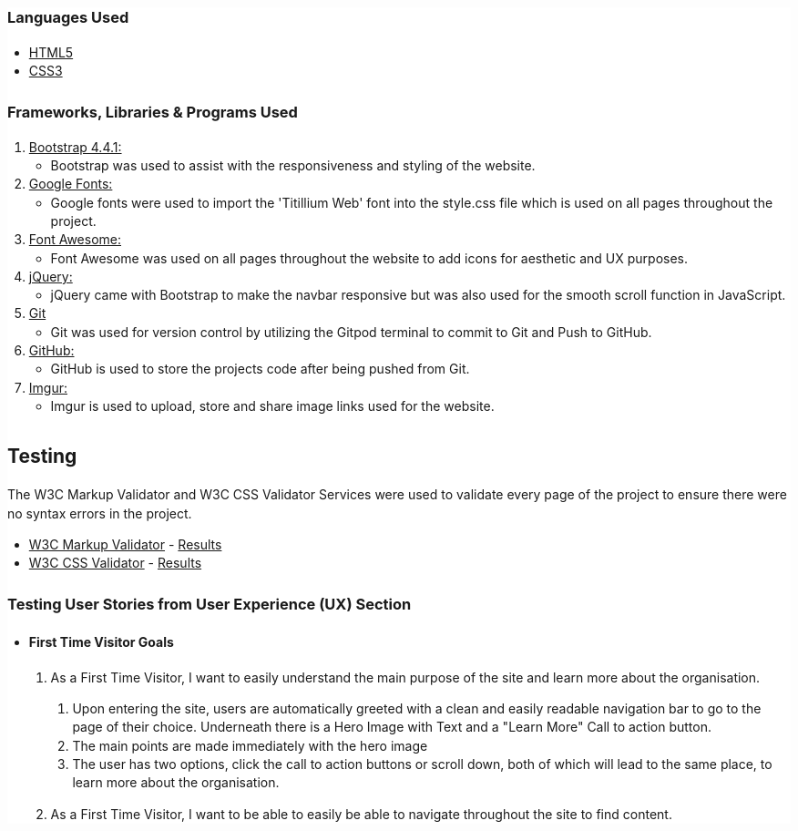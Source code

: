 ### Languages Used

-   [HTML5](https://en.wikipedia.org/wiki/HTML5)
-   [CSS3](https://en.wikipedia.org/wiki/Cascading_Style_Sheets)

### Frameworks, Libraries & Programs Used

1. [Bootstrap 4.4.1:](https://getbootstrap.com/docs/4.4/getting-started/introduction/)
    - Bootstrap was used to assist with the responsiveness and styling of the website.
1. [Google Fonts:](https://fonts.google.com/)
    - Google fonts were used to import the 'Titillium Web' font into the style.css file which is used on all pages throughout the project.
1. [Font Awesome:](https://fontawesome.com/)
    - Font Awesome was used on all pages throughout the website to add icons for aesthetic and UX purposes.
1. [jQuery:](https://jquery.com/)
    - jQuery came with Bootstrap to make the navbar responsive but was also used for the smooth scroll function in JavaScript.
1. [Git](https://git-scm.com/)
    - Git was used for version control by utilizing the Gitpod terminal to commit to Git and Push to GitHub.
1. [GitHub:](https://github.com/)
    - GitHub is used to store the projects code after being pushed from Git.
1. [Imgur:](https://imgur.com/)
    - Imgur is used to upload, store and share image links used for the website.

## Testing

The W3C Markup Validator and W3C CSS Validator Services were used to validate every page of the project to ensure there were no syntax errors in the project.

-   [W3C Markup Validator](https://jigsaw.w3.org/css-validator/#validate_by_input) - [Results](https://github.com/)
-   [W3C CSS Validator](https://jigsaw.w3.org/css-validator/#validate_by_input) - [Results](https://github.com/)

### Testing User Stories from User Experience (UX) Section

-   #### First Time Visitor Goals

    1. As a First Time Visitor, I want to easily understand the main purpose of the site and learn more about the organisation.

        1. Upon entering the site, users are automatically greeted with a clean and easily readable navigation bar to go to the page of their choice. Underneath there is a Hero Image with Text and a "Learn More" Call to action button.
        2. The main points are made immediately with the hero image
        3. The user has two options, click the call to action buttons or scroll down, both of which will lead to the same place, to learn more about the organisation.

    2. As a First Time Visitor, I want to be able to easily be able to navigate throughout the site to find content.
